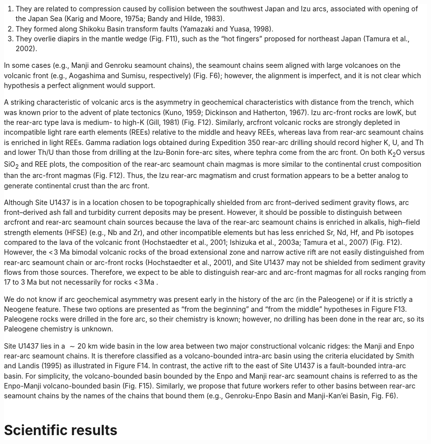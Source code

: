 1. They are related to compression caused by collision between the southwest Japan and Izu arcs, associated with opening of the Japan Sea (Karig and Moore, 1975a; Bandy and Hilde, 1983).   
2. They formed along Shikoku Basin transform faults (Yamazaki and Yuasa, 1998).   
3. They overlie diapirs in the mantle wedge (Fig. F11), such as the “hot fingers” proposed for northeast Japan (Tamura et al., 2002).  

In some cases (e.g., Manji and Genroku seamount chains), the seamount chains seem aligned with large volcanoes on the volcanic front (e.g., Aogashima and Sumisu, respectively) (Fig. F6); however, the alignment is imperfect, and it is not clear which hypothesis a perfect alignment would support.  

A striking characteristic of volcanic arcs is the asymmetry in geochemical characteristics with distance from the trench, which was known prior to the advent of plate tectonics (Kuno, 1959; Dickinson and Hatherton, 1967). Izu arc-front rocks are lowK, but the rear-arc type lava is medium- to high-K (Gill, 1981) (Fig. F12). Similarly, arcfront volcanic rocks are strongly depleted in incompatible light rare earth elements (REEs) relative to the middle and heavy REEs, whereas lava from rear-arc seamount chains is enriched in light REEs. Gamma radiation logs obtained during Expedition 350 rear-arc drilling should record higher K, U, and Th and lower Th/U than those from drilling at the Izu-Bonin fore-arc sites, where tephra come from the arc front. On both $\mathrm{K}_{2}\mathrm{O}$ versus $\mathrm{SiO}_{2}$ and REE plots, the composition of the rear-arc seamount chain magmas is more similar to the continental crust composition than the arc-front magmas (Fig. F12). Thus, the Izu rear-arc magmatism and crust formation appears to be a better analog to generate continental crust than the arc front.  

Although Site U1437 is in a location chosen to be topographically shielded from arc front–derived sediment gravity flows, arc front–derived ash fall and turbidity current deposits may be present. However, it should be possible to distinguish between arcfront and rear-arc seamount chain sources because the lava of the rear-arc seamount chains is enriched in alkalis, high–field strength elements (HFSE) (e.g., Nb and Zr), and other incompatible elements but has less enriched Sr, Nd, Hf, and Pb isotopes compared to the lava of the volcanic front (Hochstaedter et al., 2001; Ishizuka et al., 2003a; Tamura et al., 2007) (Fig. F12). However, the $<\!3\;\mathrm{Ma}$ bimodal volcanic rocks of the broad extensional zone and narrow active rift are not easily distinguished from rear-arc seamount chain or arc-front rocks (Hochstaedter et al., 2001), and Site U1437 may not be shielded from sediment gravity flows from those sources. Therefore, we expect to be able to distinguish rear-arc and arc-front magmas for all rocks ranging from 17 to $3\;\mathrm{Ma}$ but not necessarily for rocks $<\!3\,\mathrm{Ma}$ .  

We do not know if arc geochemical asymmetry was present early in the history of the arc (in the Paleogene) or if it is strictly a Neogene feature. These two options are presented as “from the beginning” and “from the middle” hypotheses in Figure F13. Paleogene rocks were drilled in the fore arc, so their chemistry is known; however, no drilling has been done in the rear arc, so its Paleogene chemistry is unknown.  

Site U1437 lies in a ${\sim}20\ \mathrm{km}$ wide basin in the low area between two major constructional volcanic ridges: the Manji and Enpo rear-arc seamount chains. It is therefore classified as a volcano-bounded intra-arc basin using the criteria elucidated by Smith and Landis (1995) as illustrated in Figure F14. In contrast, the active rift to the east of Site U1437 is a fault-bounded intra-arc basin. For simplicity, the volcano-bounded basin bounded by the Enpo and Manji rear-arc seamount chains is referred to as the Enpo-Manji volcano-bounded basin (Fig. F15). Similarly, we propose that future workers refer to other basins between rear-arc seamount chains by the names of the chains that bound them (e.g., Genroku-Enpo Basin and Manji-Kan’ei Basin, Fig. F6).  

# Scientific results  

